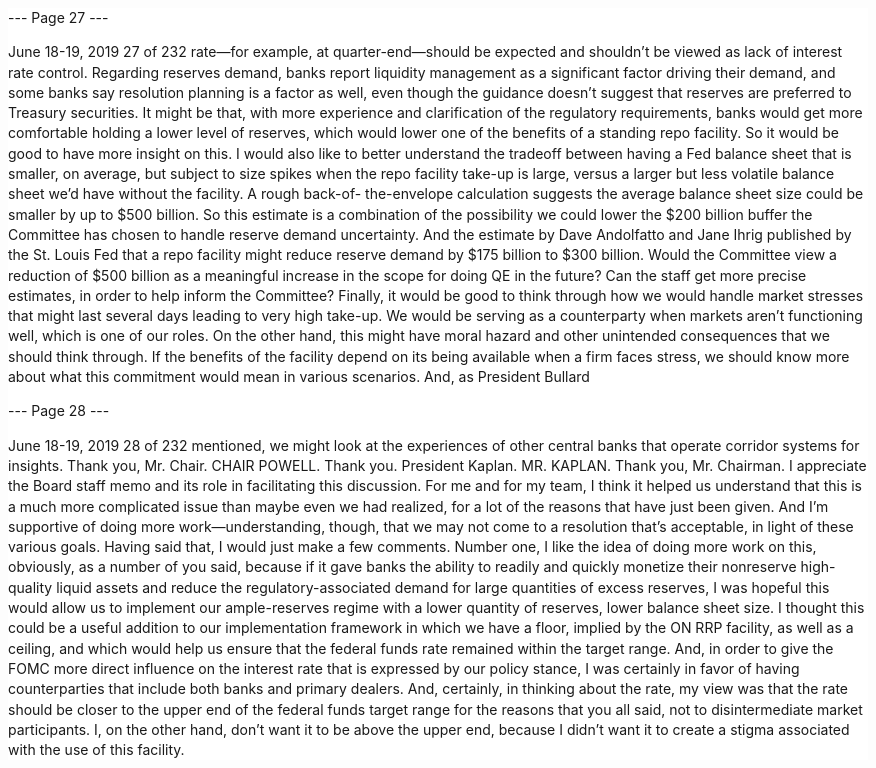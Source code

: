 --- Page 27 ---

June 18-19, 2019 27 of 232
rate—for example, at quarter-end—should be expected and shouldn’t be viewed as lack of
interest rate control. Regarding reserves demand, banks report liquidity management as a
significant factor driving their demand, and some banks say resolution planning is a factor as
well, even though the guidance doesn’t suggest that reserves are preferred to Treasury securities.
It might be that, with more experience and clarification of the regulatory requirements, banks
would get more comfortable holding a lower level of reserves, which would lower one of the
benefits of a standing repo facility. So it would be good to have more insight on this.
I would also like to better understand the tradeoff between having a Fed balance sheet
that is smaller, on average, but subject to size spikes when the repo facility take-up is large,
versus a larger but less volatile balance sheet we’d have without the facility. A rough back-of-
the-envelope calculation suggests the average balance sheet size could be smaller by up to
$500 billion. So this estimate is a combination of the possibility we could lower the $200 billion
buffer the Committee has chosen to handle reserve demand uncertainty. And the estimate by
Dave Andolfatto and Jane Ihrig published by the St. Louis Fed that a repo facility might reduce
reserve demand by $175 billion to $300 billion. Would the Committee view a reduction of $500
billion as a meaningful increase in the scope for doing QE in the future? Can the staff get more
precise estimates, in order to help inform the Committee?
Finally, it would be good to think through how we would handle market stresses that
might last several days leading to very high take-up. We would be serving as a counterparty
when markets aren’t functioning well, which is one of our roles. On the other hand, this might
have moral hazard and other unintended consequences that we should think through. If the
benefits of the facility depend on its being available when a firm faces stress, we should know
more about what this commitment would mean in various scenarios. And, as President Bullard

--- Page 28 ---

June 18-19, 2019 28 of 232
mentioned, we might look at the experiences of other central banks that operate corridor systems
for insights. Thank you, Mr. Chair.
CHAIR POWELL. Thank you. President Kaplan.
MR. KAPLAN. Thank you, Mr. Chairman. I appreciate the Board staff memo and its
role in facilitating this discussion. For me and for my team, I think it helped us understand that
this is a much more complicated issue than maybe even we had realized, for a lot of the reasons
that have just been given. And I’m supportive of doing more work—understanding, though, that
we may not come to a resolution that’s acceptable, in light of these various goals.
Having said that, I would just make a few comments. Number one, I like the idea of
doing more work on this, obviously, as a number of you said, because if it gave banks the ability
to readily and quickly monetize their nonreserve high-quality liquid assets and reduce the
regulatory-associated demand for large quantities of excess reserves, I was hopeful this would
allow us to implement our ample-reserves regime with a lower quantity of reserves, lower
balance sheet size. I thought this could be a useful addition to our implementation framework in
which we have a floor, implied by the ON RRP facility, as well as a ceiling, and which would
help us ensure that the federal funds rate remained within the target range. And, in order to give
the FOMC more direct influence on the interest rate that is expressed by our policy stance, I was
certainly in favor of having counterparties that include both banks and primary dealers. And,
certainly, in thinking about the rate, my view was that the rate should be closer to the upper end
of the federal funds target range for the reasons that you all said, not to disintermediate market
participants. I, on the other hand, don’t want it to be above the upper end, because I didn’t want
it to create a stigma associated with the use of this facility.
